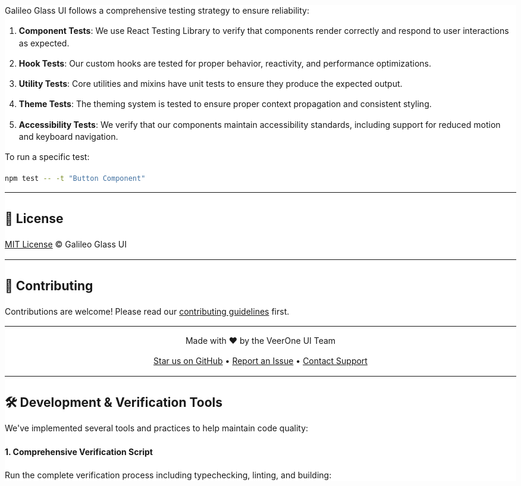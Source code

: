 Galileo Glass UI follows a comprehensive testing strategy to ensure reliability:

1. **Component Tests**: We use React Testing Library to verify that components render correctly and respond to user interactions as expected.

2. **Hook Tests**: Our custom hooks are tested for proper behavior, reactivity, and performance optimizations.

3. **Utility Tests**: Core utilities and mixins have unit tests to ensure they produce the expected output.

4. **Theme Tests**: The theming system is tested to ensure proper context propagation and consistent styling.

5. **Accessibility Tests**: We verify that our components maintain accessibility standards, including support for reduced motion and keyboard navigation.

To run a specific test:

```bash
npm test -- -t "Button Component"
```

---

## 📄 License

[MIT License](./LICENSE) © Galileo Glass UI

---

## 🤝 Contributing

Contributions are welcome! Please read our [contributing guidelines](CONTRIBUTING.md) first.

---

<div align="center">
  <p>Made with ❤️ by the VeerOne UI Team</p>
  <p>
    <a href="https://github.com/VeerOneGPT/galileo-glass-ui/stargazers">Star us on GitHub</a> •
    <a href="https://github.com/VeerOneGPT/galileo-glass-ui/issues">Report an Issue</a> •
    <a href="mailto:support@veerone.com">Contact Support</a>
  </p>
</div>

---

## 🛠️ Development & Verification Tools

We've implemented several tools and practices to help maintain code quality:

#### 1. Comprehensive Verification Script

Run the complete verification process including typechecking, linting, and building:
